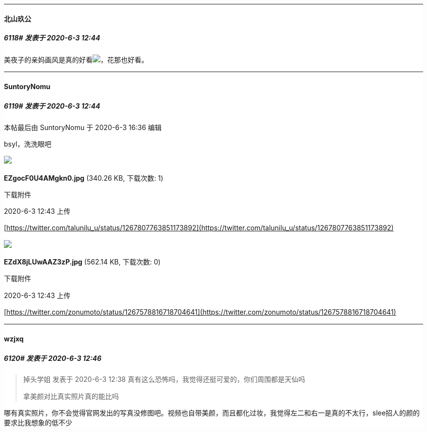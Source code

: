 
-----

####  北山玖公  
##### 6118#       发表于 2020-6-3 12:44


美夜子的亲妈画风是真的好看<img src="https://static.saraba1st.com/image/smiley/face2017/072.png" referrerpolicy="no-referrer">，花那也好看。


-----

####  SuntoryNomu  
##### 6119#       发表于 2020-6-3 12:44


 本帖最后由 SuntoryNomu 于 2020-6-3 16:36 编辑 

bsyl，洗洗眼吧

<img src="https://img.saraba1st.com/forum/202006/03/124339wgrr7rgggrhrrri7.jpg" referrerpolicy="no-referrer">


<strong>EZgocF0U4AMgkn0.jpg</strong> (340.26 KB, 下载次数: 1)

下载附件

2020-6-3 12:43 上传


[https://twitter.com/talunilu_u/status/1267807763851173892](https://twitter.com/talunilu_u/status/1267807763851173892)


<img src="https://img.saraba1st.com/forum/202006/03/124339nzueae4hsz3pzlx1.jpg" referrerpolicy="no-referrer">


<strong>EZdX8jLUwAAZ3zP.jpg</strong> (562.14 KB, 下载次数: 0)

下载附件

2020-6-3 12:43 上传


[https://twitter.com/zonumoto/status/1267578816718704641](https://twitter.com/zonumoto/status/1267578816718704641)


-----

####  wzjxq  
##### 6120#       发表于 2020-6-3 12:46


<blockquote>掉头学姐 发表于 2020-6-3 12:38
真有这么恐怖吗，我觉得还挺可爱的，你们周围都是天仙吗


拿美颜对比真实照片真的能比吗</blockquote>
哪有真实照片，你不会觉得官网发出的写真没修图吧。视频也自带美颜，而且都化过妆，我觉得左二和右一是真的不太行，slee招人的颜的要求比我想象的低不少
